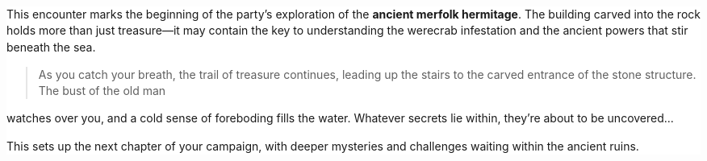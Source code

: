This encounter marks the beginning of the party’s exploration of the **ancient merfolk hermitage**. The building carved into the rock holds more than just treasure—it may contain the key to understanding the werecrab infestation and the ancient powers that stir beneath the sea.

> As you catch your breath, the trail of treasure continues, leading up the stairs to the carved entrance of the stone structure. The bust of the old man

 watches over you, and a cold sense of foreboding fills the water. Whatever secrets lie within, they’re about to be uncovered...

This sets up the next chapter of your campaign, with deeper mysteries and challenges waiting within the ancient ruins.

